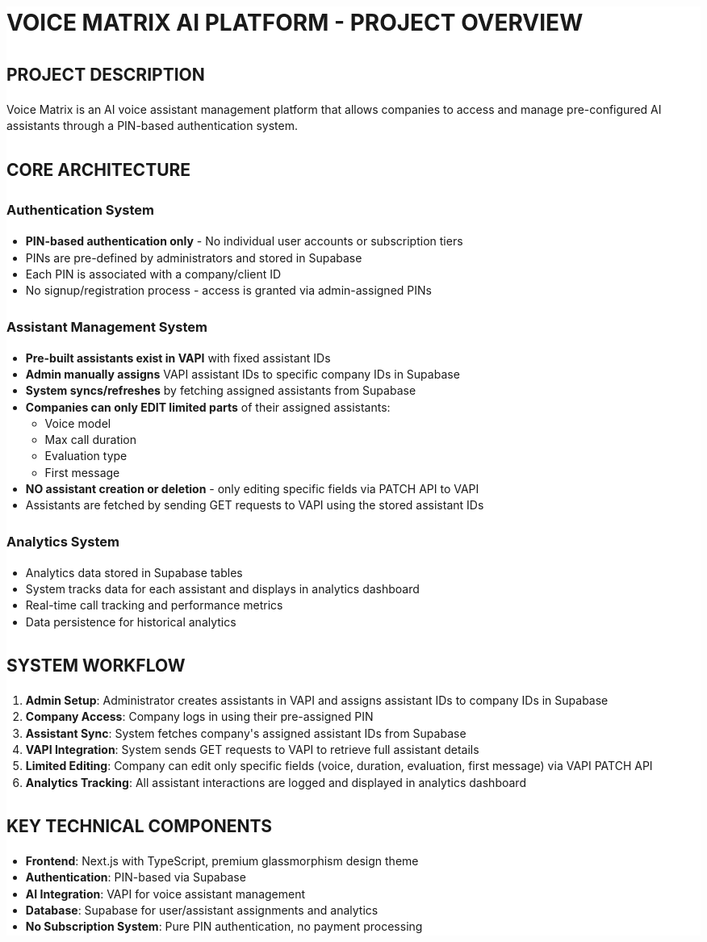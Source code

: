 # VOICE MATRIX AI PLATFORM - PROJECT OVERVIEW

## PROJECT DESCRIPTION
Voice Matrix is an AI voice assistant management platform that allows companies to access and manage pre-configured AI assistants through a PIN-based authentication system.

## CORE ARCHITECTURE

### Authentication System
- **PIN-based authentication only** - No individual user accounts or subscription tiers
- PINs are pre-defined by administrators and stored in Supabase
- Each PIN is associated with a company/client ID
- No signup/registration process - access is granted via admin-assigned PINs

### Assistant Management System
- **Pre-built assistants exist in VAPI** with fixed assistant IDs
- **Admin manually assigns** VAPI assistant IDs to specific company IDs in Supabase
- **System syncs/refreshes** by fetching assigned assistants from Supabase
- **Companies can only EDIT limited parts** of their assigned assistants:
  - Voice model
  - Max call duration 
  - Evaluation type
  - First message
- **NO assistant creation or deletion** - only editing specific fields via PATCH API to VAPI
- Assistants are fetched by sending GET requests to VAPI using the stored assistant IDs

### Analytics System
- Analytics data stored in Supabase tables
- System tracks data for each assistant and displays in analytics dashboard
- Real-time call tracking and performance metrics
- Data persistence for historical analytics

## SYSTEM WORKFLOW

1. **Admin Setup**: Administrator creates assistants in VAPI and assigns assistant IDs to company IDs in Supabase
2. **Company Access**: Company logs in using their pre-assigned PIN
3. **Assistant Sync**: System fetches company's assigned assistant IDs from Supabase
4. **VAPI Integration**: System sends GET requests to VAPI to retrieve full assistant details
5. **Limited Editing**: Company can edit only specific fields (voice, duration, evaluation, first message) via VAPI PATCH API
6. **Analytics Tracking**: All assistant interactions are logged and displayed in analytics dashboard

## KEY TECHNICAL COMPONENTS
- **Frontend**: Next.js with TypeScript, premium glassmorphism design theme
- **Authentication**: PIN-based via Supabase
- **AI Integration**: VAPI for voice assistant management
- **Database**: Supabase for user/assistant assignments and analytics
- **No Subscription System**: Pure PIN authentication, no payment processing
